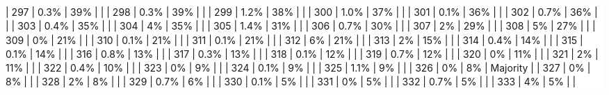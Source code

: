 | 297 | 0.3% | 39% |  |
| 298 | 0.3% | 39% |  |
| 299 | 1.2% | 38% |  |
| 300 | 1.0% | 37% |  |
| 301 | 0.1% | 36% |  |
| 302 | 0.7% | 36% |  |
| 303 | 0.4% | 35% |  |
| 304 | 4% | 35% |  |
| 305 | 1.4% | 31% |  |
| 306 | 0.7% | 30% |  |
| 307 | 2% | 29% |  |
| 308 | 5% | 27% |  |
| 309 | 0% | 21% |  |
| 310 | 0.1% | 21% |  |
| 311 | 0.1% | 21% |  |
| 312 | 6% | 21% |  |
| 313 | 2% | 15% |  |
| 314 | 0.4% | 14% |  |
| 315 | 0.1% | 14% |  |
| 316 | 0.8% | 13% |  |
| 317 | 0.3% | 13% |  |
| 318 | 0.1% | 12% |  |
| 319 | 0.7% | 12% |  |
| 320 | 0% | 11% |  |
| 321 | 2% | 11% |  |
| 322 | 0.4% | 10% |  |
| 323 | 0% | 9% |  |
| 324 | 0.1% | 9% |  |
| 325 | 1.1% | 9% |  |
| 326 | 0% | 8% | Majority |
| 327 | 0% | 8% |  |
| 328 | 2% | 8% |  |
| 329 | 0.7% | 6% |  |
| 330 | 0.1% | 5% |  |
| 331 | 0% | 5% |  |
| 332 | 0.7% | 5% |  |
| 333 | 4% | 5% |  |